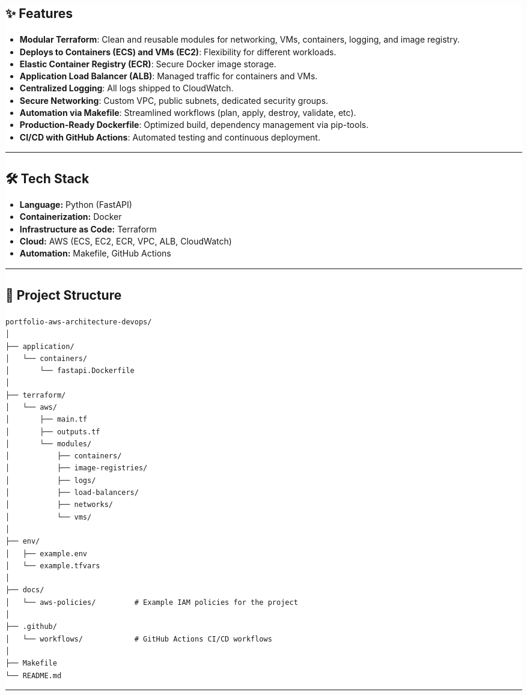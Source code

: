 
## ✨ Features

- **Modular Terraform**: Clean and reusable modules for networking, VMs, containers, logging, and image registry.
- **Deploys to Containers (ECS) and VMs (EC2)**: Flexibility for different workloads.
- **Elastic Container Registry (ECR)**: Secure Docker image storage.
- **Application Load Balancer (ALB)**: Managed traffic for containers and VMs.
- **Centralized Logging**: All logs shipped to CloudWatch.
- **Secure Networking**: Custom VPC, public subnets, dedicated security groups.
- **Automation via Makefile**: Streamlined workflows (plan, apply, destroy, validate, etc).
- **Production-Ready Dockerfile**: Optimized build, dependency management via pip-tools.
- **CI/CD with GitHub Actions**: Automated testing and continuous deployment.

---

## 🛠️ Tech Stack

- **Language:** Python (FastAPI)
- **Containerization:** Docker
- **Infrastructure as Code:** Terraform
- **Cloud:** AWS (ECS, EC2, ECR, VPC, ALB, CloudWatch)
- **Automation:** Makefile, GitHub Actions

---

## 📁 Project Structure

```
portfolio-aws-architecture-devops/
│
├── application/
│   └── containers/
│       └── fastapi.Dockerfile
│
├── terraform/
│   └── aws/
│       ├── main.tf
│       ├── outputs.tf
│       └── modules/
│           ├── containers/
│           ├── image-registries/
│           ├── logs/
│           ├── load-balancers/
│           ├── networks/
│           └── vms/
│
├── env/
│   ├── example.env
│   └── example.tfvars
│
├── docs/
│   └── aws-policies/         # Example IAM policies for the project
│
├── .github/
│   └── workflows/            # GitHub Actions CI/CD workflows
│
├── Makefile
└── README.md
```

---